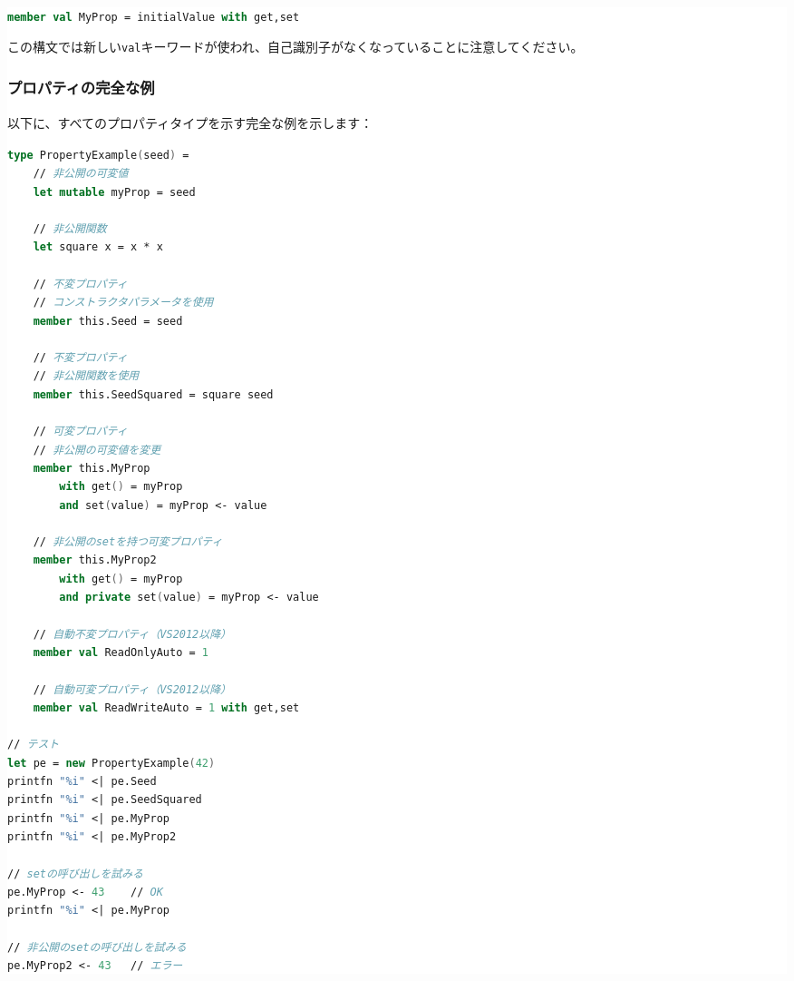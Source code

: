 ```fsharp
member val MyProp = initialValue with get,set
```

この構文では新しい`val`キーワードが使われ、自己識別子がなくなっていることに注意してください。

### プロパティの完全な例

以下に、すべてのプロパティタイプを示す完全な例を示します：

```fsharp
type PropertyExample(seed) = 
    // 非公開の可変値
    let mutable myProp = seed

    // 非公開関数
    let square x = x * x

    // 不変プロパティ 
    // コンストラクタパラメータを使用
    member this.Seed = seed

    // 不変プロパティ 
    // 非公開関数を使用
    member this.SeedSquared = square seed

    // 可変プロパティ
    // 非公開の可変値を変更
    member this.MyProp 
        with get() = myProp 
        and set(value) = myProp <- value

    // 非公開のsetを持つ可変プロパティ
    member this.MyProp2 
        with get() = myProp 
        and private set(value) = myProp <- value

    // 自動不変プロパティ（VS2012以降）
    member val ReadOnlyAuto = 1

    // 自動可変プロパティ（VS2012以降）
    member val ReadWriteAuto = 1 with get,set

// テスト 
let pe = new PropertyExample(42)
printfn "%i" <| pe.Seed
printfn "%i" <| pe.SeedSquared
printfn "%i" <| pe.MyProp
printfn "%i" <| pe.MyProp2

// setの呼び出しを試みる
pe.MyProp <- 43    // OK
printfn "%i" <| pe.MyProp

// 非公開のsetの呼び出しを試みる
pe.MyProp2 <- 43   // エラー
```

